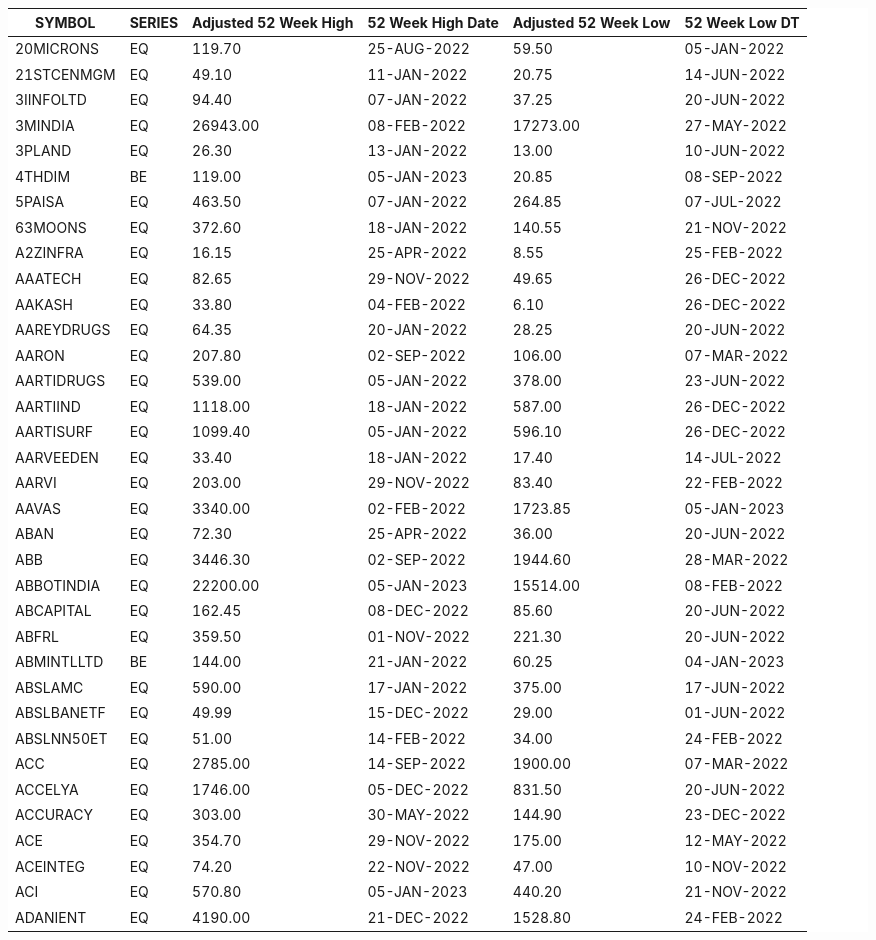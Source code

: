 


| SYMBOL | SERIES | Adjusted 52 Week High | 52 Week High Date | Adjusted 52 Week Low | 52 Week Low DT |
| ----- | ----- | ----- | ----- | ----- | ----- |
| 20MICRONS | EQ | 119.70 | 25-AUG-2022 | 59.50 | 05-JAN-2022 |
| 21STCENMGM | EQ | 49.10 | 11-JAN-2022 | 20.75 | 14-JUN-2022 |
| 3IINFOLTD | EQ | 94.40 | 07-JAN-2022 | 37.25 | 20-JUN-2022 |
| 3MINDIA | EQ | 26943.00 | 08-FEB-2022 | 17273.00 | 27-MAY-2022 |
| 3PLAND | EQ | 26.30 | 13-JAN-2022 | 13.00 | 10-JUN-2022 |
| 4THDIM | BE | 119.00 | 05-JAN-2023 | 20.85 | 08-SEP-2022 |
| 5PAISA | EQ | 463.50 | 07-JAN-2022 | 264.85 | 07-JUL-2022 |
| 63MOONS | EQ | 372.60 | 18-JAN-2022 | 140.55 | 21-NOV-2022 |
| A2ZINFRA | EQ | 16.15 | 25-APR-2022 | 8.55 | 25-FEB-2022 |
| AAATECH | EQ | 82.65 | 29-NOV-2022 | 49.65 | 26-DEC-2022 |
| AAKASH | EQ | 33.80 | 04-FEB-2022 | 6.10 | 26-DEC-2022 |
| AAREYDRUGS | EQ | 64.35 | 20-JAN-2022 | 28.25 | 20-JUN-2022 |
| AARON | EQ | 207.80 | 02-SEP-2022 | 106.00 | 07-MAR-2022 |
| AARTIDRUGS | EQ | 539.00 | 05-JAN-2022 | 378.00 | 23-JUN-2022 |
| AARTIIND | EQ | 1118.00 | 18-JAN-2022 | 587.00 | 26-DEC-2022 |
| AARTISURF | EQ | 1099.40 | 05-JAN-2022 | 596.10 | 26-DEC-2022 |
| AARVEEDEN | EQ | 33.40 | 18-JAN-2022 | 17.40 | 14-JUL-2022 |
| AARVI | EQ | 203.00 | 29-NOV-2022 | 83.40 | 22-FEB-2022 |
| AAVAS | EQ | 3340.00 | 02-FEB-2022 | 1723.85 | 05-JAN-2023 |
| ABAN | EQ | 72.30 | 25-APR-2022 | 36.00 | 20-JUN-2022 |
| ABB | EQ | 3446.30 | 02-SEP-2022 | 1944.60 | 28-MAR-2022 |
| ABBOTINDIA | EQ | 22200.00 | 05-JAN-2023 | 15514.00 | 08-FEB-2022 |
| ABCAPITAL | EQ | 162.45 | 08-DEC-2022 | 85.60 | 20-JUN-2022 |
| ABFRL | EQ | 359.50 | 01-NOV-2022 | 221.30 | 20-JUN-2022 |
| ABMINTLLTD | BE | 144.00 | 21-JAN-2022 | 60.25 | 04-JAN-2023 |
| ABSLAMC | EQ | 590.00 | 17-JAN-2022 | 375.00 | 17-JUN-2022 |
| ABSLBANETF | EQ | 49.99 | 15-DEC-2022 | 29.00 | 01-JUN-2022 |
| ABSLNN50ET | EQ | 51.00 | 14-FEB-2022 | 34.00 | 24-FEB-2022 |
| ACC | EQ | 2785.00 | 14-SEP-2022 | 1900.00 | 07-MAR-2022 |
| ACCELYA | EQ | 1746.00 | 05-DEC-2022 | 831.50 | 20-JUN-2022 |
| ACCURACY | EQ | 303.00 | 30-MAY-2022 | 144.90 | 23-DEC-2022 |
| ACE | EQ | 354.70 | 29-NOV-2022 | 175.00 | 12-MAY-2022 |
| ACEINTEG | EQ | 74.20 | 22-NOV-2022 | 47.00 | 10-NOV-2022 |
| ACI | EQ | 570.80 | 05-JAN-2023 | 440.20 | 21-NOV-2022 |
| ADANIENT | EQ | 4190.00 | 21-DEC-2022 | 1528.80 | 24-FEB-2022 |